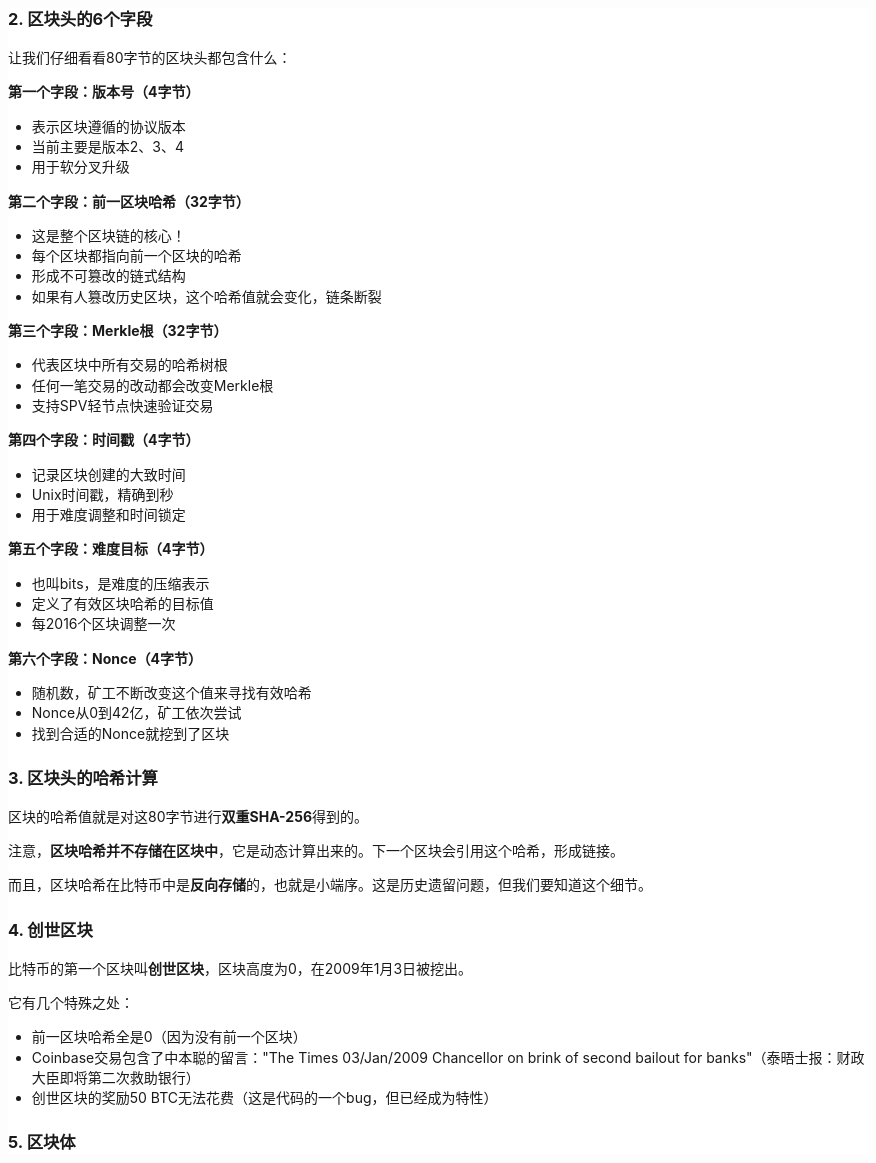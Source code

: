 ### 2. 区块头的6个字段

让我们仔细看看80字节的区块头都包含什么：

**第一个字段：版本号（4字节）**
- 表示区块遵循的协议版本
- 当前主要是版本2、3、4
- 用于软分叉升级

**第二个字段：前一区块哈希（32字节）**
- 这是整个区块链的核心！
- 每个区块都指向前一个区块的哈希
- 形成不可篡改的链式结构
- 如果有人篡改历史区块，这个哈希值就会变化，链条断裂

**第三个字段：Merkle根（32字节）**
- 代表区块中所有交易的哈希树根
- 任何一笔交易的改动都会改变Merkle根
- 支持SPV轻节点快速验证交易

**第四个字段：时间戳（4字节）**
- 记录区块创建的大致时间
- Unix时间戳，精确到秒
- 用于难度调整和时间锁定

**第五个字段：难度目标（4字节）**
- 也叫bits，是难度的压缩表示
- 定义了有效区块哈希的目标值
- 每2016个区块调整一次

**第六个字段：Nonce（4字节）**
- 随机数，矿工不断改变这个值来寻找有效哈希
- Nonce从0到42亿，矿工依次尝试
- 找到合适的Nonce就挖到了区块

### 3. 区块头的哈希计算

区块的哈希值就是对这80字节进行**双重SHA-256**得到的。

注意，**区块哈希并不存储在区块中**，它是动态计算出来的。下一个区块会引用这个哈希，形成链接。

而且，区块哈希在比特币中是**反向存储**的，也就是小端序。这是历史遗留问题，但我们要知道这个细节。

### 4. 创世区块

比特币的第一个区块叫**创世区块**，区块高度为0，在2009年1月3日被挖出。

它有几个特殊之处：
- 前一区块哈希全是0（因为没有前一个区块）
- Coinbase交易包含了中本聪的留言："The Times 03/Jan/2009 Chancellor on brink of second bailout for banks"（泰晤士报：财政大臣即将第二次救助银行）
- 创世区块的奖励50 BTC无法花费（这是代码的一个bug，但已经成为特性）

### 5. 区块体
